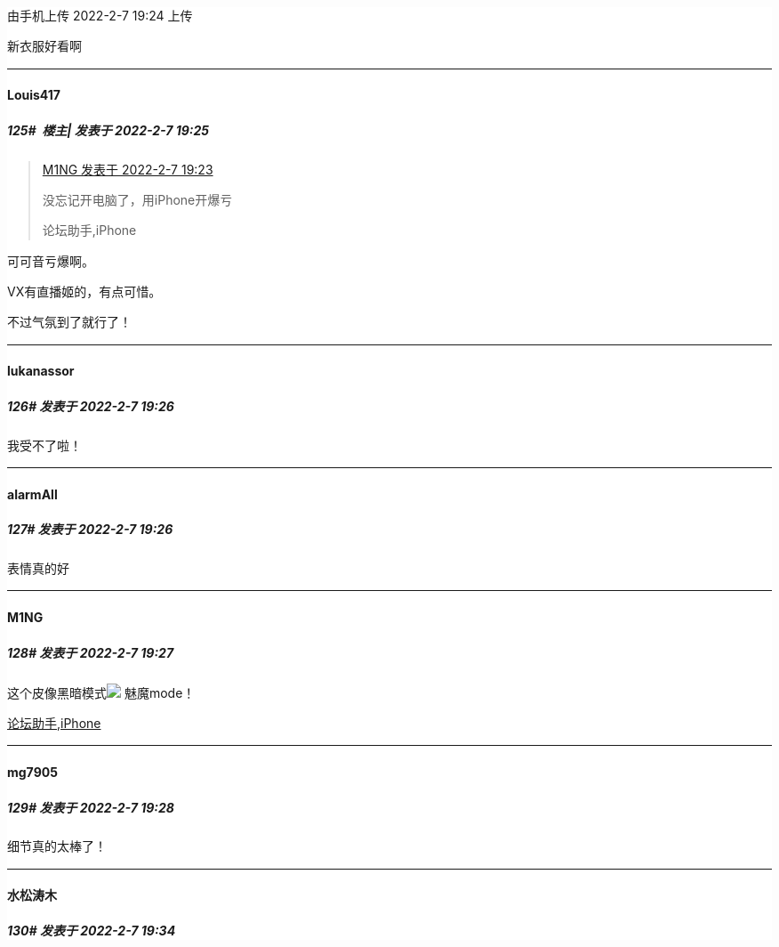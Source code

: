 由手机上传
2022-2-7 19:24 上传

新衣服好看啊

*****

####  Louis417  
##### 125#         楼主| 发表于 2022-2-7 19:25

<blockquote><a href="httphttps://bbs.saraba1st.com/2b/forum.php?mod=redirect&amp;goto=findpost&amp;pid=54582004&amp;ptid=2051116" target="_blank">M1NG 发表于 2022-2-7 19:23</a>

没忘记开电脑了，用iPhone开爆亏

论坛助手,iPhone</blockquote>
可可音亏爆啊。

VX有直播姬的，有点可惜。

不过气氛到了就行了！

*****

####  lukanassor  
##### 126#       发表于 2022-2-7 19:26

我受不了啦！

*****

####  alarmAll  
##### 127#       发表于 2022-2-7 19:26

表情真的好



*****

####  M1NG  
##### 128#       发表于 2022-2-7 19:27

这个皮像黑暗模式<img src="https://static.saraba1st.com/image/smiley/face2017/044.png" referrerpolicy="no-referrer"> 魅魔mode！

[论坛助手,iPhone](https://bbs.saraba1st.com/2b/forum.php?mod=viewthread&amp;tid=2029836)

*****

####  mg7905  
##### 129#       发表于 2022-2-7 19:28

细节真的太棒了！

*****

####  水松涛木  
##### 130#       发表于 2022-2-7 19:34
